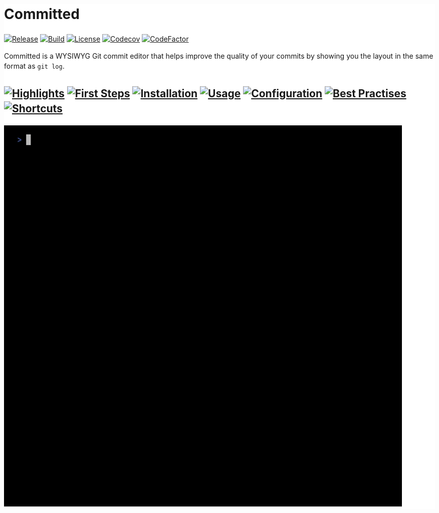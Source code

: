# Committed

[![Release][release-badge]][release]
[![Build][build-badge]][build]
[![License][license-badge]][license]
[![Codecov][codecov-badge]][codecov]
[![CodeFactor][codefactor-badge]][codefactor]

Committed is a WYSIWYG Git commit editor that helps improve the quality of your
commits by showing you the layout in the same format as `git log`.

[release]: https://github.com/mikelorant/committed/releases
[release-badge]: https://img.shields.io/github/v/release/mikelorant/committed
[build]: https://github.com/mikelorant/committed/actions/workflows/release.yaml
[build-badge]: https://github.com/mikelorant/committed/actions/workflows/release.yaml/badge.svg
[license]: https://spdx.org/licenses/MIT.html
[license-badge]: https://img.shields.io/github/license/mikelorant/committed
[codecov]: https://codecov.io/gh/mikelorant/committed
[codecov-badge]: https://codecov.io/gh/mikelorant/committed/branch/main/graph/badge.svg?token=TW2XDZAJKT
[codefactor]: https://www.codefactor.io/repository/github/mikelorant/committed
[codefactor-badge]: https://www.codefactor.io/repository/github/mikelorant/committed/badge

## [![Highlights][highlights-badge]](#-highlights-) [![First Steps][first-steps-badge]](#-first-steps-) [![Installation][installation-badge]](#-installation-) [![Usage][usage-badge]](#-usage-) [![Configuration][configuration-badge]](#-configuration-) [![Best Practises][best-practises-badge]](#-best-practises-) [![Shortcuts][shortcuts-badge]](#-shortcuts-)

[highlights-badge]: https://img.shields.io/badge/-💡_Highlights-ff0000
[first-steps-badge]: https://img.shields.io/badge/-🐾_First_Steps-ffa500
[installation-badge]: https://img.shields.io/badge/-💾_Installation-ffff00
[usage-badge]: https://img.shields.io/badge/-🎛_Usage-008000
[configuration-badge]: https://img.shields.io/badge/-⚙️_Configuration-0000ff
[best-practises-badge]: https://img.shields.io/badge/-🏆_Best_Practises-4b0082
[shortcuts-badge]: https://img.shields.io/badge/-⌨️_Shortcuts-ee82ee

![demo](docs/demo.gif)


[macos terminal options]: docs/keyboard-options-macos-terminal.png
[iterm2 options]: docs/keyboard-options-iterm2.png
[iterm2 vs16]: https://gitlab.com/gnachman/iterm2/-/issues/10480
[wezterm unicode]: https://wezfurlong.org/wezterm/config/lua/config/unicode_version.html
[dracula]: https://draculatheme.com/
[gruvbox]: https://github.com/morhetz/gruvbox
[nord]: https://www.nordtheme.com/
[retrowave]: https://github.com/juanmnl/vs-1984
[solarized]: https://ethanschoonover.com/solarized/
[tokyo-night]: https://github.com/enkia/tokyo-night-vscode-theme
[tango]: http://tango.freedesktop.org/Tango_Desktop_Project
[^1]: [Print Git command on failure](https://github.com/carloscuesta/gitmoji-cli/pull/681).
[carlos cuesta]: https://github.com/carloscuesta
[ahmad awais]: https://github.com/ahmadawais
[folke lemaitre]: https://github.com/folke
[david ackroyd]: https://github.com/dackroyd
[matt hope]: https://github.com/matthope
[charm]: https://github.com/charmbracelet
[tim pope]: https://github.com/tpope
[gitmoji]: https://gitmoji.dev/
[gitmoji-cli]: https://github.com/carloscuesta/gitmoji-cli
[emoji-log]: https://github.com/ahmadawais/Emoji-Log
[devmoji]: https://github.com/folke/devmoji
[bubble tea]: https://github.com/charmbracelet/bubbletea
[lipgloss]: https://github.com/charmbracelet/lipgloss
[bubbles]: https://github.com/charmbracelet/bubbles
[//]: # (shared link reference definitions)
[confirm]: docs/assets/confirm-24x24.svg
[cancel]: docs/assets/cancel-24x24.svg
